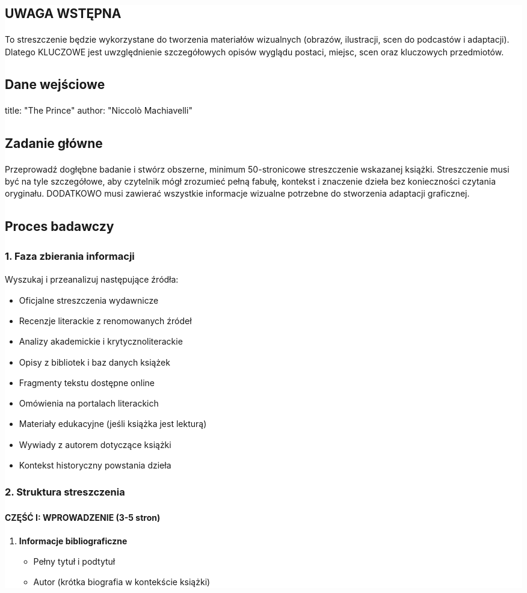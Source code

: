 ## UWAGA WSTĘPNA

To streszczenie będzie wykorzystane do tworzenia materiałów wizualnych (obrazów, ilustracji, scen do podcastów i adaptacji). Dlatego KLUCZOWE jest uwzględnienie szczegółowych opisów wyglądu postaci, miejsc, scen oraz kluczowych przedmiotów.


## Dane wejściowe
  title: "The Prince"
  author: "Niccolò Machiavelli"
  
  
## Zadanie główne

Przeprowadź dogłębne badanie i stwórz obszerne, minimum 50-stronicowe streszczenie wskazanej książki. Streszczenie musi być na tyle szczegółowe, aby czytelnik mógł zrozumieć pełną fabułę, kontekst i znaczenie dzieła bez konieczności czytania oryginału. DODATKOWO musi zawierać wszystkie informacje wizualne potrzebne do stworzenia adaptacji graficznej.


## Proces badawczy


### 1. Faza zbierania informacji

Wyszukaj i przeanalizuj następujące źródła:

- Oficjalne streszczenia wydawnicze

- Recenzje literackie z renomowanych źródeł

- Analizy akademickie i krytycznoliterackie

- Opisy z bibliotek i baz danych książek

- Fragmenty tekstu dostępne online

- Omówienia na portalach literackich

- Materiały edukacyjne (jeśli książka jest lekturą)

- Wywiady z autorem dotyczące książki

- Kontekst historyczny powstania dzieła


### 2. Struktura streszczenia


#### CZĘŚĆ I: WPROWADZENIE (3-5 stron)

1. **Informacje bibliograficzne**

   - Pełny tytuł i podtytuł

   - Autor (krótka biografia w kontekście książki)
